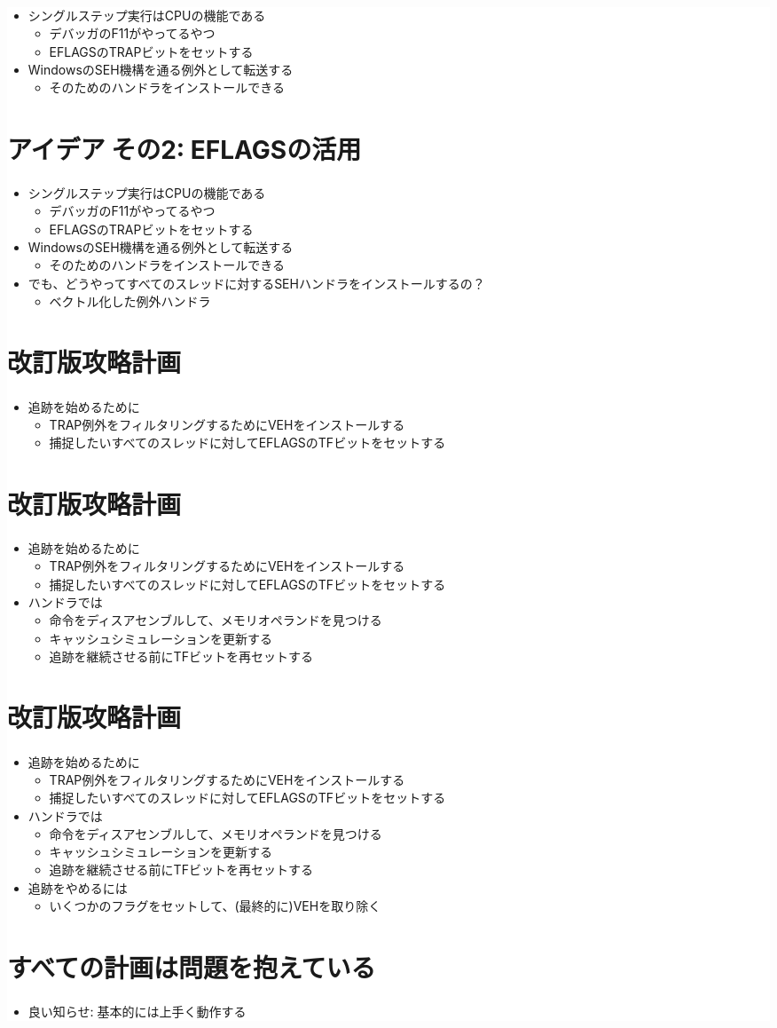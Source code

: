 - シングルステップ実行はCPUの機能である
    - デバッガのF11がやってるやつ
    - EFLAGSのTRAPビットをセットする
- WindowsのSEH機構を通る例外として転送する
    - そのためのハンドラをインストールできる

# アイデア その2: EFLAGSの活用

- シングルステップ実行はCPUの機能である
    - デバッガのF11がやってるやつ
    - EFLAGSのTRAPビットをセットする
- WindowsのSEH機構を通る例外として転送する
    - そのためのハンドラをインストールできる
- でも、どうやってすべてのスレッドに対するSEHハンドラをインストールするの？
    - ベクトル化した例外ハンドラ

# 改訂版攻略計画

- 追跡を始めるために
    - TRAP例外をフィルタリングするためにVEHをインストールする
    - 捕捉したいすべてのスレッドに対してEFLAGSのTFビットをセットする

# 改訂版攻略計画

- 追跡を始めるために
    - TRAP例外をフィルタリングするためにVEHをインストールする
    - 捕捉したいすべてのスレッドに対してEFLAGSのTFビットをセットする
- ハンドラでは
    - 命令をディスアセンブルして、メモリオペランドを見つける
    - キャッシュシミュレーションを更新する
    - 追跡を継続させる前にTFビットを再セットする

# 改訂版攻略計画

- 追跡を始めるために
    - TRAP例外をフィルタリングするためにVEHをインストールする
    - 捕捉したいすべてのスレッドに対してEFLAGSのTFビットをセットする
- ハンドラでは
    - 命令をディスアセンブルして、メモリオペランドを見つける
    - キャッシュシミュレーションを更新する
    - 追跡を継続させる前にTFビットを再セットする
- 追跡をやめるには
    - いくつかのフラグをセットして、(最終的に)VEHを取り除く

# すべての計画は問題を抱えている

- 良い知らせ: 基本的には上手く動作する
